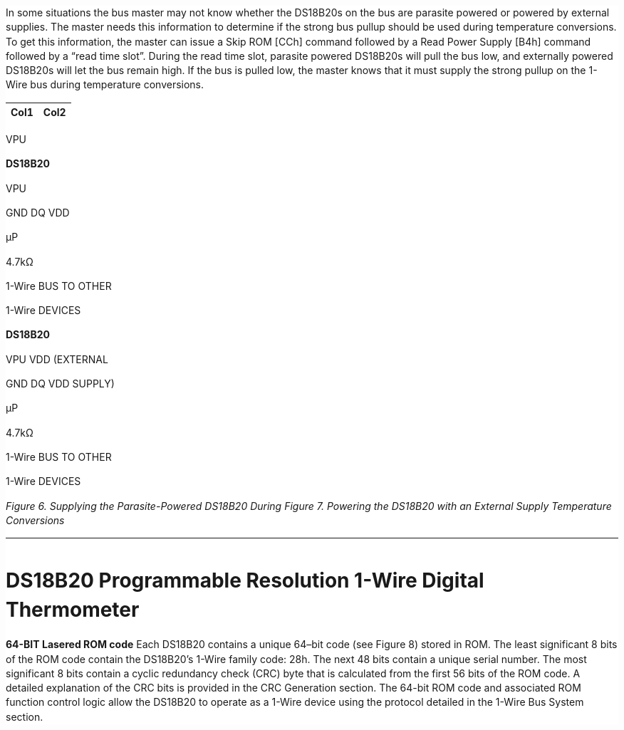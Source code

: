 In some situations the bus master may not know whether
the DS18B20s on the bus are parasite powered or powered by external supplies. The master needs this information to determine if the strong bus pullup should be used
during temperature conversions. To get this information,
the master can issue a Skip ROM [CCh] command followed by a Read Power Supply [B4h] command followed
by a “read time slot”. During the read time slot, parasite
powered DS18B20s will pull the bus low, and externally
powered DS18B20s will let the bus remain high. If the
bus is pulled low, the master knows that it must supply
the strong pullup on the 1-Wire bus during temperature
conversions.

|Col1|Col2|
|---|---|


VPU

**DS18B20**

VPU

GND DQ VDD

µP

4.7kΩ

1-Wire BUS TO OTHER

1-Wire DEVICES


**DS18B20**

VPU VDD (EXTERNAL

GND DQ VDD SUPPLY)

µP

4.7kΩ

1-Wire BUS TO OTHER

1-Wire DEVICES


_Figure 6. Supplying the Parasite-Powered DS18B20 During_ _Figure 7. Powering the DS18B20 with an External Supply_
_Temperature Conversions_


-----

# DS18B20 Programmable Resolution 1-Wire Digital Thermometer


**64-BIT Lasered ROM code**
Each DS18B20 contains a unique 64–bit code (see Figure
8) stored in ROM. The least significant 8 bits of the ROM
code contain the DS18B20’s 1-Wire family code: 28h. The
next 48 bits contain a unique serial number. The most
significant 8 bits contain a cyclic redundancy check (CRC)
byte that is calculated from the first 56 bits of the ROM
code. A detailed explanation of the CRC bits is provided
in the CRC Generation section. The 64-bit ROM code and
associated ROM function control logic allow the DS18B20
to operate as a 1-Wire device using the protocol detailed
in the 1-Wire Bus System section.

